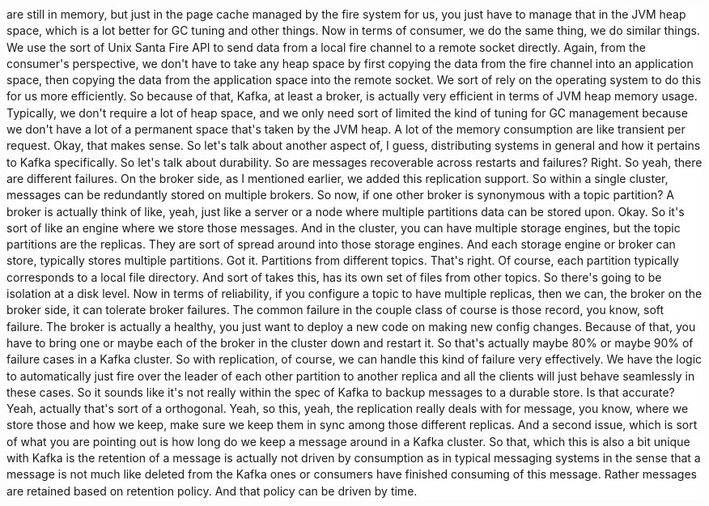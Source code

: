 are still in memory, but just in the page cache managed by the fire system for us, you just
have to manage that in the JVM heap space, which is a lot better for GC tuning and other
things.
Now in terms of consumer, we do the same thing, we do similar things.
We use the sort of Unix Santa Fire API to send data from a local fire channel to a remote
socket directly.
Again, from the consumer's perspective, we don't have to take any heap space by first
copying the data from the fire channel into an application space, then copying the data
from the application space into the remote socket.
We sort of rely on the operating system to do this for us more efficiently.
So because of that, Kafka, at least a broker, is actually very efficient in terms of JVM
heap memory usage.
Typically, we don't require a lot of heap space, and we only need sort of limited the
kind of tuning for GC management because we don't have a lot of a permanent space that's
taken by the JVM heap.
A lot of the memory consumption are like transient per request.
Okay, that makes sense.
So let's talk about another aspect of, I guess, distributing systems in general and
how it pertains to Kafka specifically.
So let's talk about durability.
So are messages recoverable across restarts and failures?
Right.
So yeah, there are different failures.
On the broker side, as I mentioned earlier, we added this replication support.
So within a single cluster, messages can be redundantly stored on multiple brokers.
So now, if one other broker is synonymous with a topic partition?
A broker is actually think of like, yeah, just like a server or a node where multiple
partitions data can be stored upon.
Okay.
So it's sort of like an engine where we store those messages.
And in the cluster, you can have multiple storage engines, but the topic partitions are
the replicas.
They are sort of spread around into those storage engines.
And each storage engine or broker can store, typically stores multiple partitions.
Got it.
Partitions from different topics.
That's right.
Of course, each partition typically corresponds to a local file directory.
And sort of takes this, has its own set of files from other topics.
So there's going to be isolation at a disk level.
Now in terms of reliability, if you configure a topic to have multiple replicas, then we
can, the broker on the broker side, it can tolerate broker failures.
The common failure in the couple class of course is those record, you know, soft failure.
The broker is actually a healthy, you just want to deploy a new code on making new config
changes.
Because of that, you have to bring one or maybe each of the broker in the cluster down
and restart it.
So that's actually maybe 80% or maybe 90% of failure cases in a Kafka cluster.
So with replication, of course, we can handle this kind of failure very effectively.
We have the logic to automatically just fire over the leader of each other partition to
another replica and all the clients will just behave seamlessly in these cases.
So it sounds like it's not really within the spec of Kafka to backup messages to a durable
store.
Is that accurate?
Yeah, actually that's sort of a orthogonal.
Yeah, so this, yeah, the replication really deals with for message, you know, where we
store those and how we keep, make sure we keep them in sync among those different replicas.
And a second issue, which is sort of what you are pointing out is how long do we keep
a message around in a Kafka cluster.
So that, which this is also a bit unique with Kafka is the retention of a message is actually
not driven by consumption as in typical messaging systems in the sense that a message is not
much like deleted from the Kafka ones or consumers have finished consuming of this message.
Rather messages are retained based on retention policy.
And that policy can be driven by time.